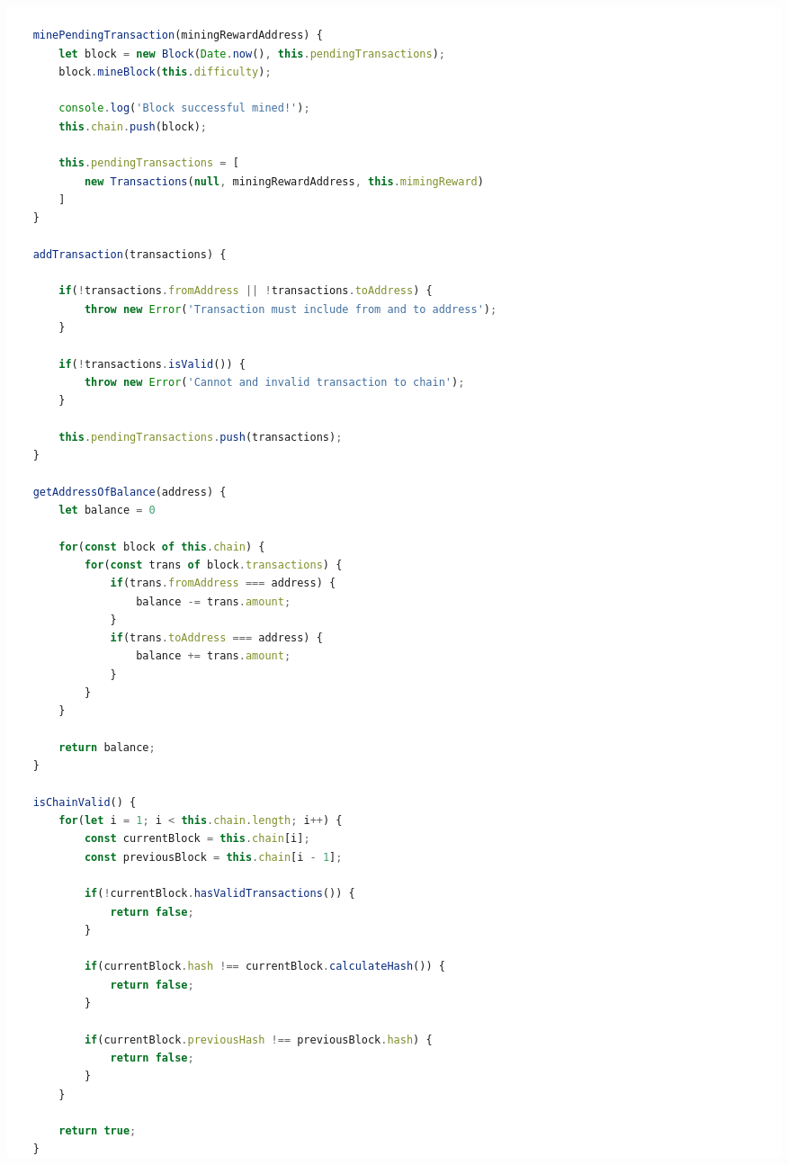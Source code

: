 ```javascript

    minePendingTransaction(miningRewardAddress) {
        let block = new Block(Date.now(), this.pendingTransactions);
        block.mineBlock(this.difficulty);

        console.log('Block successful mined!');
        this.chain.push(block);

        this.pendingTransactions = [
            new Transactions(null, miningRewardAddress, this.mimingReward)
        ]
    }

    addTransaction(transactions) {

        if(!transactions.fromAddress || !transactions.toAddress) {
            throw new Error('Transaction must include from and to address');
        }

        if(!transactions.isValid()) {
            throw new Error('Cannot and invalid transaction to chain');
        }

        this.pendingTransactions.push(transactions);
    }

    getAddressOfBalance(address) {
        let balance = 0

        for(const block of this.chain) {
            for(const trans of block.transactions) {
                if(trans.fromAddress === address) {
                    balance -= trans.amount;
                }
                if(trans.toAddress === address) {
                    balance += trans.amount;
                }
            }
        }

        return balance;
    }

    isChainValid() {
        for(let i = 1; i < this.chain.length; i++) {
            const currentBlock = this.chain[i];
            const previousBlock = this.chain[i - 1];

            if(!currentBlock.hasValidTransactions()) {
                return false;
            }

            if(currentBlock.hash !== currentBlock.calculateHash()) {
                return false;
            }

            if(currentBlock.previousHash !== previousBlock.hash) {
                return false;
            }
        }

        return true;
    }
```
